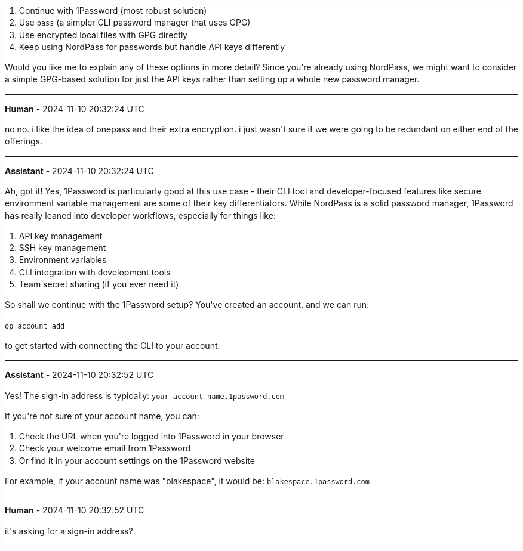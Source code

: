 1. Continue with 1Password (most robust solution)
2. Use `pass` (a simpler CLI password manager that uses GPG)
3. Use encrypted local files with GPG directly
4. Keep using NordPass for passwords but handle API keys differently

Would you like me to explain any of these options in more detail? Since you're already using NordPass, we might want to consider a simple GPG-based solution for just the API keys rather than setting up a whole new password manager.

---

**Human** - 2024-11-10 20:32:24 UTC

no no. i like the idea of onepass and their extra encryption. i just wasn't sure if we were going to be redundant on either end of the offerings.

---

**Assistant** - 2024-11-10 20:32:24 UTC

 Ah, got it! Yes, 1Password is particularly good at this use case - their CLI tool and developer-focused features like secure environment variable management are some of their key differentiators. While NordPass is a solid password manager, 1Password has really leaned into developer workflows, especially for things like:

1. API key management
2. SSH key management
3. Environment variables
4. CLI integration with development tools
5. Team secret sharing (if you ever need it)

So shall we continue with the 1Password setup? You've created an account, and we can run:
```bash
op account add
```

to get started with connecting the CLI to your account.

---

**Assistant** - 2024-11-10 20:32:52 UTC

 Yes! The sign-in address is typically:
`your-account-name.1password.com`

If you're not sure of your account name, you can:
1. Check the URL when you're logged into 1Password in your browser
2. Check your welcome email from 1Password
3. Or find it in your account settings on the 1Password website

For example, if your account name was "blakespace", it would be:
`blakespace.1password.com`

---

**Human** - 2024-11-10 20:32:52 UTC

it's asking for a sign-in address?

---